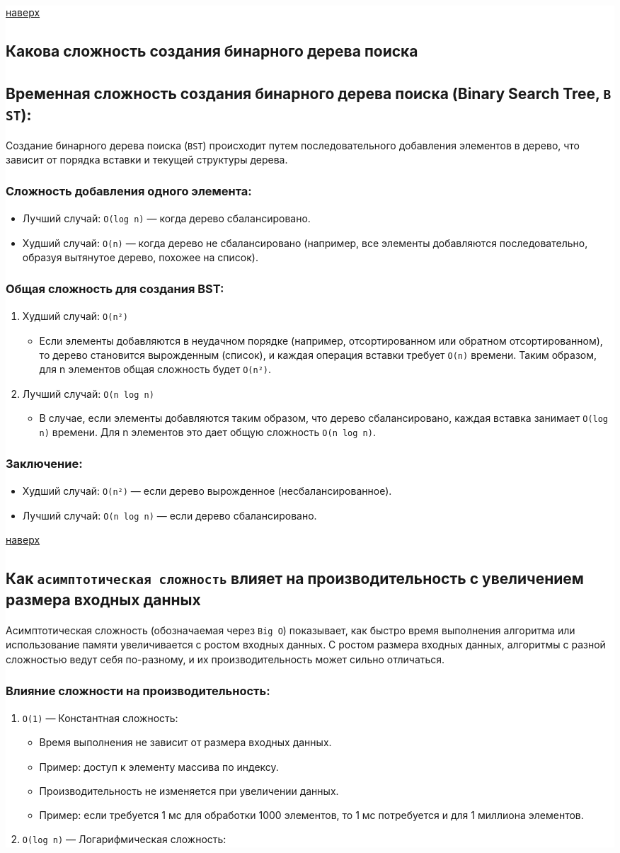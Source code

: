 [наверх](#big-o)

## Какова сложность создания бинарного дерева поиска

## Временная сложность создания бинарного дерева поиска (Binary Search Tree, `BST`):
Создание бинарного дерева поиска (`BST`) происходит путем последовательного добавления элементов в дерево, что зависит от порядка вставки и текущей структуры дерева.

### Сложность добавления одного элемента:
* Лучший случай: `O(log n)` — когда дерево сбалансировано.

* Худший случай: `O(n)` — когда дерево не сбалансировано (например, все элементы добавляются последовательно, образуя вытянутое дерево, похожее на список).

### Общая сложность для создания BST:
1. Худший случай: `O(n²)`
    * Если элементы добавляются в неудачном порядке (например, отсортированном или обратном отсортированном), то дерево становится вырожденным (список), и каждая операция вставки требует `O(n)` времени. Таким образом, для n элементов общая сложность будет `O(n²)`.

2. Лучший случай: `O(n log n)`
    * В случае, если элементы добавляются таким образом, что дерево сбалансировано, каждая вставка занимает `O(log n)` времени. Для n элементов это дает общую сложность `O(n log n)`.
### Заключение:
* Худший случай: `O(n²)` — если дерево вырожденное (несбалансированное).

* Лучший случай: `O(n log n)` — если дерево сбалансировано.

[наверх](#big-o)

## Как `асимптотическая сложность` влияет на производительность с увеличением размера входных данных

Асимптотическая сложность (обозначаемая через `Big O`) показывает, как быстро время выполнения алгоритма или использование памяти увеличивается с ростом входных данных. С ростом размера входных данных, алгоритмы с разной сложностью ведут себя по-разному, и их производительность может сильно отличаться.

### Влияние сложности на производительность:
1. `O(1)` — Константная сложность:

    * Время выполнения не зависит от размера входных данных.

    * Пример: доступ к элементу массива по индексу.

    * Производительность не изменяется при увеличении данных.

    * Пример: если требуется 1 мс для обработки 1000 элементов, то 1 мс потребуется и для 1 миллиона элементов.

2. `O(log n)` — Логарифмическая сложность:
